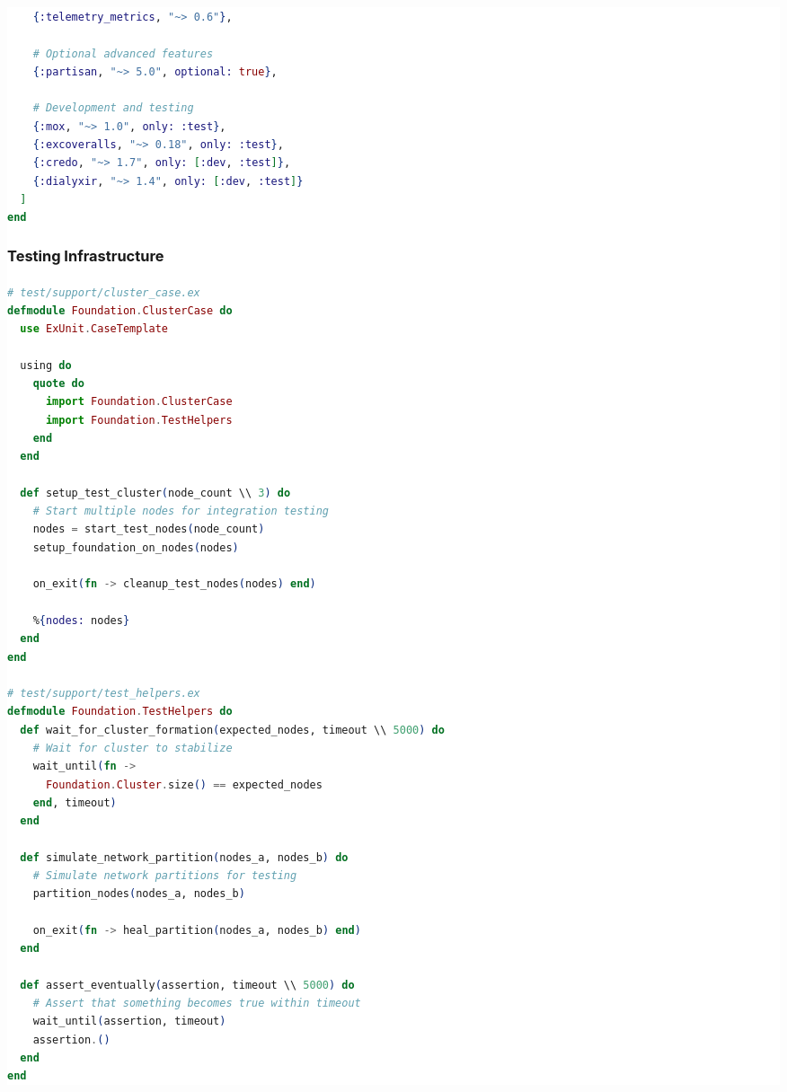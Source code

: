 ```elixir
    {:telemetry_metrics, "~> 0.6"},
    
    # Optional advanced features
    {:partisan, "~> 5.0", optional: true},
    
    # Development and testing
    {:mox, "~> 1.0", only: :test},
    {:excoveralls, "~> 0.18", only: :test},
    {:credo, "~> 1.7", only: [:dev, :test]},
    {:dialyxir, "~> 1.4", only: [:dev, :test]}
  ]
end
```

### Testing Infrastructure
```elixir
# test/support/cluster_case.ex
defmodule Foundation.ClusterCase do
  use ExUnit.CaseTemplate
  
  using do
    quote do
      import Foundation.ClusterCase
      import Foundation.TestHelpers
    end
  end
  
  def setup_test_cluster(node_count \\ 3) do
    # Start multiple nodes for integration testing
    nodes = start_test_nodes(node_count)
    setup_foundation_on_nodes(nodes)
    
    on_exit(fn -> cleanup_test_nodes(nodes) end)
    
    %{nodes: nodes}
  end
end

# test/support/test_helpers.ex
defmodule Foundation.TestHelpers do
  def wait_for_cluster_formation(expected_nodes, timeout \\ 5000) do
    # Wait for cluster to stabilize
    wait_until(fn -> 
      Foundation.Cluster.size() == expected_nodes 
    end, timeout)
  end
  
  def simulate_network_partition(nodes_a, nodes_b) do
    # Simulate network partitions for testing
    partition_nodes(nodes_a, nodes_b)
    
    on_exit(fn -> heal_partition(nodes_a, nodes_b) end)
  end
  
  def assert_eventually(assertion, timeout \\ 5000) do
    # Assert that something becomes true within timeout
    wait_until(assertion, timeout)
    assertion.()
  end
end
```

